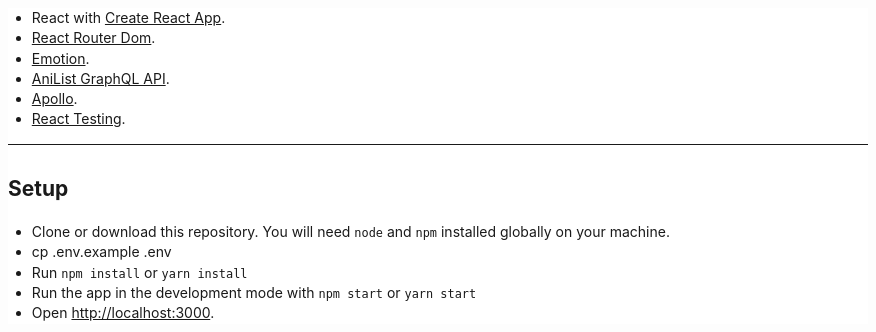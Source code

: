 - React with [Create React App](https://github.com/facebook/create-react-app).
- [React Router Dom](https://reactrouter.com/docs/en/v6/getting-started/overview).
- [Emotion](https://emotion.sh/docs/introduction).
- [AniList GraphQL API](https://anilist.gitbook.io/anilist-apiv2-docs/overview/graphql/getting-started).
- [Apollo](https://www.apollographql.com/docs/react/get-started/).
- [React Testing](https://testing-library.com/docs/).

----

## Setup

- Clone or download this repository. You will need `node` and `npm` installed globally on your machine.
- cp .env.example .env
- Run `npm install` or `yarn install`
- Run the app in the development mode with `npm start` or `yarn start`
- Open [http://localhost:3000](http://localhost:3000).
